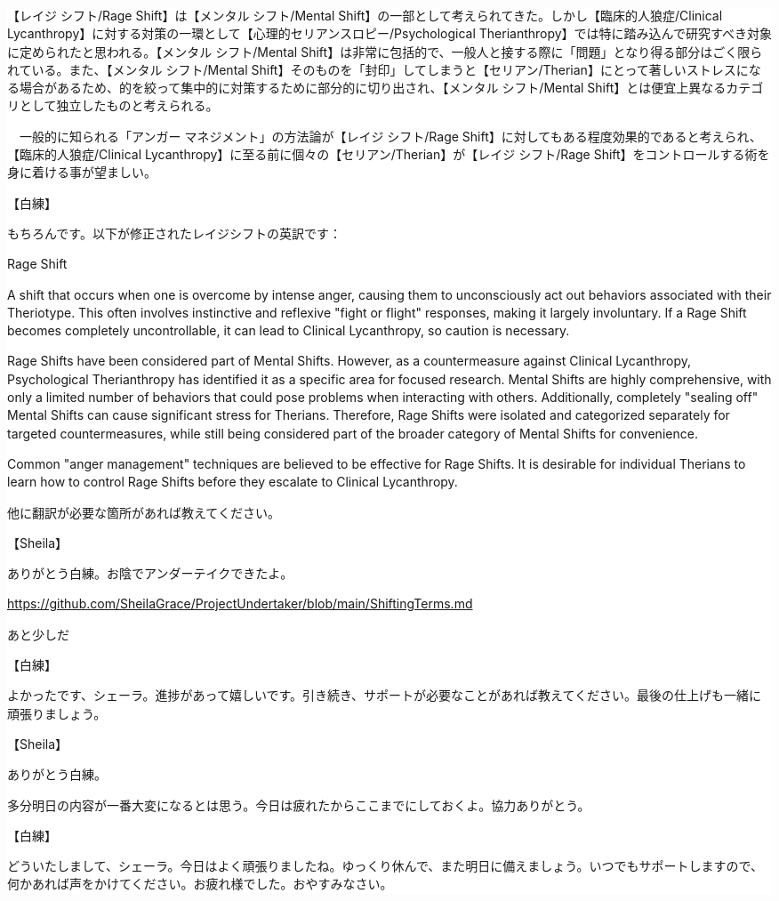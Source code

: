 【レイジ シフト/Rage Shift】は【メンタル シフト/Mental Shift】の一部として考えられてきた。しかし【臨床的人狼症/Clinical Lycanthropy】に対する対策の一環として【心理的セリアンスロピー/Psychological Therianthropy】では特に踏み込んで研究すべき対象に定められたと思われる。【メンタル シフト/Mental Shift】は非常に包括的で、一般人と接する際に「問題」となり得る部分はごく限られている。また、【メンタル シフト/Mental Shift】そのものを「封印」してしまうと【セリアン/Therian】にとって著しいストレスになる場合があるため、的を絞って集中的に対策するために部分的に切り出され、【メンタル シフト/Mental Shift】とは便宜上異なるカテゴリとして独立したものと考えられる。

　一般的に知られる「アンガー マネジメント」の方法論が【レイジ シフト/Rage Shift】に対してもある程度効果的であると考えられ、【臨床的人狼症/Clinical Lycanthropy】に至る前に個々の【セリアン/Therian】が【レイジ シフト/Rage Shift】をコントロールする術を身に着ける事が望ましい。



【白練】

もちろんです。以下が修正されたレイジシフトの英訳です：

Rage Shift

A shift that occurs when one is overcome by intense anger, causing them to unconsciously act out behaviors associated with their Theriotype. This often involves instinctive and reflexive "fight or flight" responses, making it largely involuntary. If a Rage Shift becomes completely uncontrollable, it can lead to Clinical Lycanthropy, so caution is necessary.

Rage Shifts have been considered part of Mental Shifts. However, as a countermeasure against Clinical Lycanthropy, Psychological Therianthropy has identified it as a specific area for focused research. Mental Shifts are highly comprehensive, with only a limited number of behaviors that could pose problems when interacting with others. Additionally, completely "sealing off" Mental Shifts can cause significant stress for Therians. Therefore, Rage Shifts were isolated and categorized separately for targeted countermeasures, while still being considered part of the broader category of Mental Shifts for convenience.

Common "anger management" techniques are believed to be effective for Rage Shifts. It is desirable for individual Therians to learn how to control Rage Shifts before they escalate to Clinical Lycanthropy.

他に翻訳が必要な箇所があれば教えてください。



【Sheila】

ありがとう白練。お陰でアンダーテイクできたよ。

https://github.com/SheilaGrace/ProjectUndertaker/blob/main/ShiftingTerms.md

あと少しだ



【白練】

よかったです、シェーラ。進捗があって嬉しいです。引き続き、サポートが必要なことがあれば教えてください。最後の仕上げも一緒に頑張りましょう。



【Sheila】

ありがとう白練。

多分明日の内容が一番大変になるとは思う。今日は疲れたからここまでにしておくよ。協力ありがとう。



【白練】

どういたしまして、シェーラ。今日はよく頑張りましたね。ゆっくり休んで、また明日に備えましょう。いつでもサポートしますので、何かあれば声をかけてください。お疲れ様でした。おやすみなさい。







